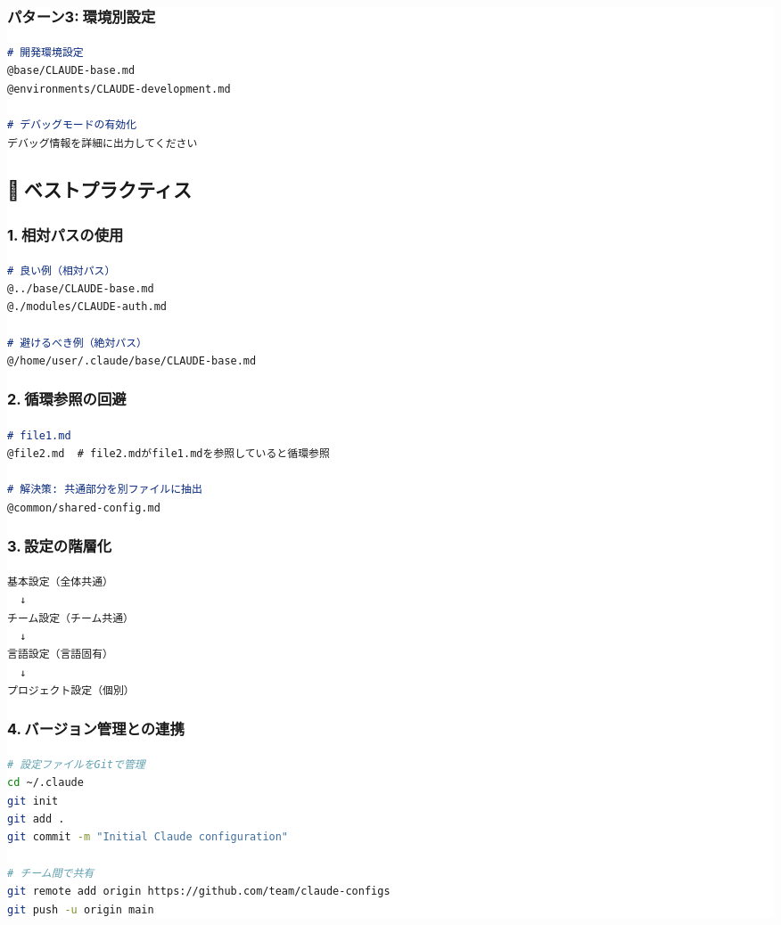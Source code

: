 ### パターン3: 環境別設定

```markdown
# 開発環境設定
@base/CLAUDE-base.md
@environments/CLAUDE-development.md

# デバッグモードの有効化
デバッグ情報を詳細に出力してください
```

## 📝 ベストプラクティス

### 1. 相対パスの使用

```markdown
# 良い例（相対パス）
@../base/CLAUDE-base.md
@./modules/CLAUDE-auth.md

# 避けるべき例（絶対パス）
@/home/user/.claude/base/CLAUDE-base.md
```

### 2. 循環参照の回避

```markdown
# file1.md
@file2.md  # file2.mdがfile1.mdを参照していると循環参照

# 解決策: 共通部分を別ファイルに抽出
@common/shared-config.md
```

### 3. 設定の階層化

```
基本設定（全体共通）
  ↓
チーム設定（チーム共通）
  ↓
言語設定（言語固有）
  ↓
プロジェクト設定（個別）
```

### 4. バージョン管理との連携

```bash
# 設定ファイルをGitで管理
cd ~/.claude
git init
git add .
git commit -m "Initial Claude configuration"

# チーム間で共有
git remote add origin https://github.com/team/claude-configs
git push -u origin main
```
